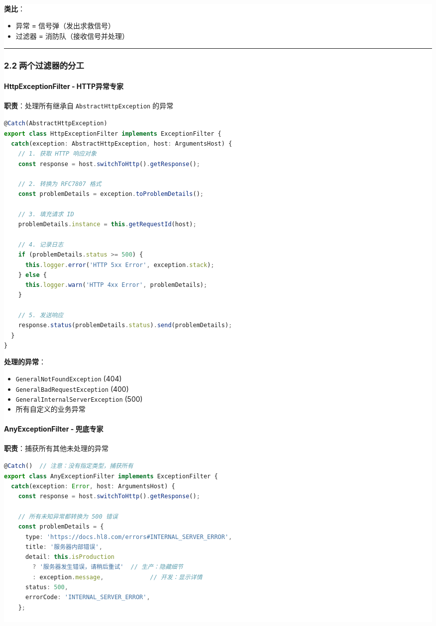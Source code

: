 **类比**：

- 异常 = 信号弹（发出求救信号）
- 过滤器 = 消防队（接收信号并处理）

---

### 2.2 两个过滤器的分工

#### HttpExceptionFilter - HTTP异常专家

**职责**：处理所有继承自 `AbstractHttpException` 的异常

```typescript
@Catch(AbstractHttpException)
export class HttpExceptionFilter implements ExceptionFilter {
  catch(exception: AbstractHttpException, host: ArgumentsHost) {
    // 1. 获取 HTTP 响应对象
    const response = host.switchToHttp().getResponse();
    
    // 2. 转换为 RFC7807 格式
    const problemDetails = exception.toProblemDetails();
    
    // 3. 填充请求 ID
    problemDetails.instance = this.getRequestId(host);
    
    // 4. 记录日志
    if (problemDetails.status >= 500) {
      this.logger.error('HTTP 5xx Error', exception.stack);
    } else {
      this.logger.warn('HTTP 4xx Error', problemDetails);
    }
    
    // 5. 发送响应
    response.status(problemDetails.status).send(problemDetails);
  }
}
```

**处理的异常**：

- `GeneralNotFoundException` (404)
- `GeneralBadRequestException` (400)
- `GeneralInternalServerException` (500)
- 所有自定义的业务异常

#### AnyExceptionFilter - 兜底专家

**职责**：捕获所有其他未处理的异常

```typescript
@Catch()  // 注意：没有指定类型，捕获所有
export class AnyExceptionFilter implements ExceptionFilter {
  catch(exception: Error, host: ArgumentsHost) {
    const response = host.switchToHttp().getResponse();
    
    // 所有未知异常都转换为 500 错误
    const problemDetails = {
      type: 'https://docs.hl8.com/errors#INTERNAL_SERVER_ERROR',
      title: '服务器内部错误',
      detail: this.isProduction 
        ? '服务器发生错误，请稍后重试'  // 生产：隐藏细节
        : exception.message,             // 开发：显示详情
      status: 500,
      errorCode: 'INTERNAL_SERVER_ERROR',
    };
    
```